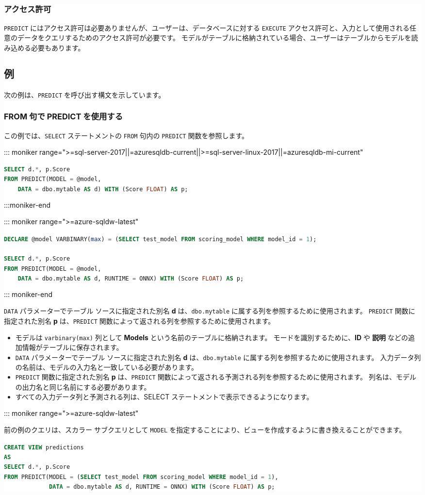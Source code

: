### <a name="permissions"></a>アクセス許可

`PREDICT` にはアクセス許可は必要ありませんが、ユーザーは、データベースに対する `EXECUTE` アクセス許可と、入力として使用される任意のデータをクエリするためのアクセス許可が必要です。 モデルがテーブルに格納されている場合、ユーザーはテーブルからモデルを読み込める必要もあります。

## <a name="examples"></a>例

次の例は、`PREDICT` を呼び出す構文を示しています。

### <a name="using-predict-in-a-from-clause"></a>FROM 句で PREDICT を使用する

この例では、`SELECT` ステートメントの `FROM` 句内の `PREDICT` 関数を参照します。

::: moniker range=">=sql-server-2017||=azuresqldb-current||>=sql-server-linux-2017||=azuresqldb-mi-current"

```sql
SELECT d.*, p.Score
FROM PREDICT(MODEL = @model,
    DATA = dbo.mytable AS d) WITH (Score FLOAT) AS p;
```

:::moniker-end

::: moniker range=">=azure-sqldw-latest"

```sql
DECLARE @model VARBINARY(max) = (SELECT test_model FROM scoring_model WHERE model_id = 1);

SELECT d.*, p.Score
FROM PREDICT(MODEL = @model,
    DATA = dbo.mytable AS d, RUNTIME = ONNX) WITH (Score FLOAT) AS p;
```

::: moniker-end

`DATA` パラメーターでテーブル ソースに指定された別名 **d** は、`dbo.mytable` に属する列を参照するために使用されます。 `PREDICT` 関数に指定された別名 **p** は、`PREDICT` 関数によって返される列を参照するために使用されます。

- モデルは `varbinary(max)` 列として **Models** という名前のテーブルに格納されます。 モードを識別するために、**ID** や **説明** などの追加情報がテーブルに保存されます。
- `DATA` パラメーターでテーブル ソースに指定された別名 **d** は、`dbo.mytable` に属する列を参照するために使用されます。 入力データ列の名前は、モデルの入力名と一致している必要があります。
- `PREDICT` 関数に指定された別名 **p** は、`PREDICT` 関数によって返される予測される列を参照するために使用されます。 列名は、モデルの出力名と同じ名前にする必要があります。
- すべての入力データ列と予測される列は、SELECT ステートメントで表示できるようになります。

::: moniker range=">=azure-sqldw-latest"

前の例のクエリは、スカラー サブクエリとして `MODEL` を指定することにより、ビューを作成するように書き換えることができます。

```sql
CREATE VIEW predictions
AS
SELECT d.*, p.Score
FROM PREDICT(MODEL = (SELECT test_model FROM scoring_model WHERE model_id = 1),
             DATA = dbo.mytable AS d, RUNTIME = ONNX) WITH (Score FLOAT) AS p;
```
